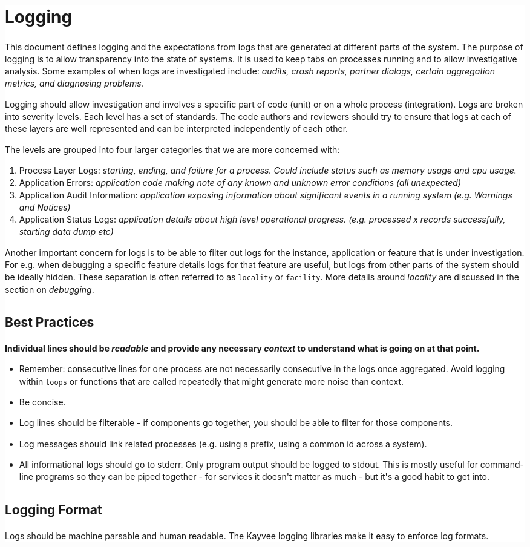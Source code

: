 # Logging

This document defines logging and the expectations from logs that are generated at different parts of the system. The purpose of logging is to allow transparency into the state of systems. It is used to keep tabs on processes running and to allow investigative analysis. Some examples of when logs are investigated include: _audits, crash reports, partner dialogs, certain aggregation metrics, and diagnosing problems._

Logging should allow investigation and involves a specific part of code (unit) or on a whole process (integration). Logs are broken into severity levels. Each level has a set of standards. The code authors and reviewers should try to ensure that logs at each of these layers are well represented and can be interpreted independently of each other.

The levels are grouped into four larger categories that we are more concerned with:

  1. Process Layer Logs: _starting, ending, and failure for a process. Could include status such as memory usage and cpu usage._
  2. Application Errors: _application code making note of any known and unknown error conditions (all unexpected)_
  3. Application Audit Information: _application exposing information about significant events in a running system (e.g. Warnings and Notices)_
  4. Application Status Logs: _application details about high level operational progress. (e.g. processed x records successfully, starting data dump etc)_

Another important concern for logs is to be able to filter out logs for the instance, application or feature that is under investigation. For e.g. when debugging a specific feature details logs for that feature are useful, but logs from other parts of the system should be ideally hidden. These separation is often referred to as `locality` or `facility`. More details around _locality_ are discussed in the section on *debugging*.

## Best Practices

**Individual lines should be *readable* and provide any necessary *context* to understand what is going on at that point.**

- Remember: consecutive lines for one process are not necessarily consecutive in the logs once aggregated. Avoid logging within `loops` or functions that are called 
  repeatedly that might generate more noise than context.

- Be concise.

- Log lines should be filterable - if components go together, you should be able to filter for those components.

- Log messages should link related processes (e.g. using a prefix, using a common id across a system).

- All informational logs should go to stderr. Only program output should be logged to stdout. This is mostly useful for command-line programs so they can be piped together - for services it doesn't matter as much - but it's a good habit to get into.

## Logging Format

Logs should be machine parsable and human readable. The [Kayvee](https://github.com/Clever/kayvee) logging libraries make it easy to enforce log formats.

